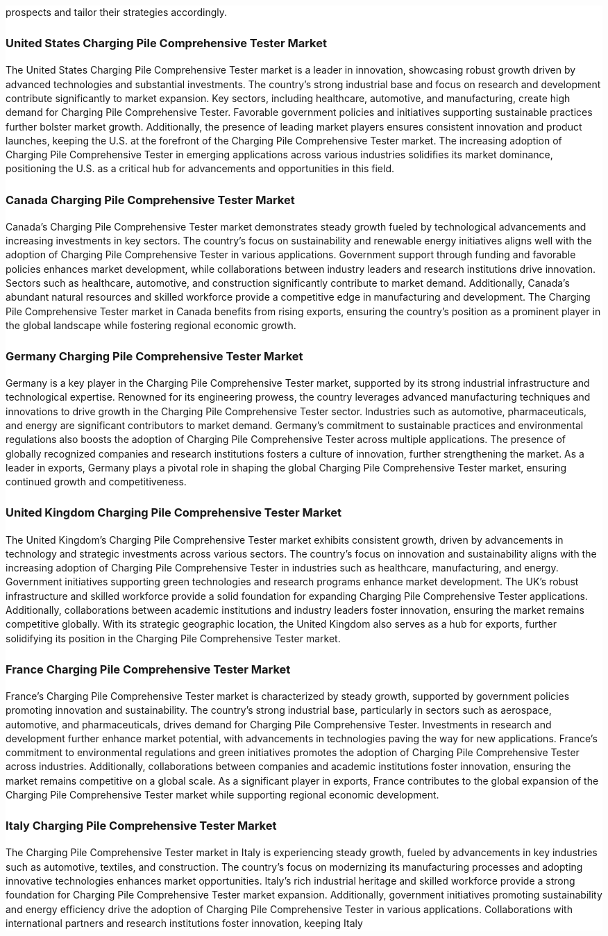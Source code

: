prospects and tailor their strategies accordingly.</p><h3>United States Charging Pile Comprehensive Tester Market</h3><p>The United States Charging Pile Comprehensive Tester market is a leader in innovation, showcasing robust growth driven by advanced technologies and substantial investments. The country&rsquo;s strong industrial base and focus on research and development contribute significantly to market expansion. Key sectors, including healthcare, automotive, and manufacturing, create high demand for Charging Pile Comprehensive Tester. Favorable government policies and initiatives supporting sustainable practices further bolster market growth. Additionally, the presence of leading market players ensures consistent innovation and product launches, keeping the U.S. at the forefront of the Charging Pile Comprehensive Tester market. The increasing adoption of Charging Pile Comprehensive Tester in emerging applications across various industries solidifies its market dominance, positioning the U.S. as a critical hub for advancements and opportunities in this field.</p><h3>Canada Charging Pile Comprehensive Tester Market</h3><p>Canada&rsquo;s Charging Pile Comprehensive Tester market demonstrates steady growth fueled by technological advancements and increasing investments in key sectors. The country&rsquo;s focus on sustainability and renewable energy initiatives aligns well with the adoption of Charging Pile Comprehensive Tester in various applications. Government support through funding and favorable policies enhances market development, while collaborations between industry leaders and research institutions drive innovation. Sectors such as healthcare, automotive, and construction significantly contribute to market demand. Additionally, Canada&rsquo;s abundant natural resources and skilled workforce provide a competitive edge in manufacturing and development. The Charging Pile Comprehensive Tester market in Canada benefits from rising exports, ensuring the country&rsquo;s position as a prominent player in the global landscape while fostering regional economic growth.</p><h3>Germany Charging Pile Comprehensive Tester Market</h3><p>Germany is a key player in the Charging Pile Comprehensive Tester market, supported by its strong industrial infrastructure and technological expertise. Renowned for its engineering prowess, the country leverages advanced manufacturing techniques and innovations to drive growth in the Charging Pile Comprehensive Tester sector. Industries such as automotive, pharmaceuticals, and energy are significant contributors to market demand. Germany&rsquo;s commitment to sustainable practices and environmental regulations also boosts the adoption of Charging Pile Comprehensive Tester across multiple applications. The presence of globally recognized companies and research institutions fosters a culture of innovation, further strengthening the market. As a leader in exports, Germany plays a pivotal role in shaping the global Charging Pile Comprehensive Tester market, ensuring continued growth and competitiveness.</p><h3>United Kingdom Charging Pile Comprehensive Tester Market</h3><p>The United Kingdom&rsquo;s Charging Pile Comprehensive Tester market exhibits consistent growth, driven by advancements in technology and strategic investments across various sectors. The country&rsquo;s focus on innovation and sustainability aligns with the increasing adoption of Charging Pile Comprehensive Tester in industries such as healthcare, manufacturing, and energy. Government initiatives supporting green technologies and research programs enhance market development. The UK&rsquo;s robust infrastructure and skilled workforce provide a solid foundation for expanding Charging Pile Comprehensive Tester applications. Additionally, collaborations between academic institutions and industry leaders foster innovation, ensuring the market remains competitive globally. With its strategic geographic location, the United Kingdom also serves as a hub for exports, further solidifying its position in the Charging Pile Comprehensive Tester market.</p><h3>France Charging Pile Comprehensive Tester Market</h3><p>France&rsquo;s Charging Pile Comprehensive Tester market is characterized by steady growth, supported by government policies promoting innovation and sustainability. The country&rsquo;s strong industrial base, particularly in sectors such as aerospace, automotive, and pharmaceuticals, drives demand for Charging Pile Comprehensive Tester. Investments in research and development further enhance market potential, with advancements in technologies paving the way for new applications. France&rsquo;s commitment to environmental regulations and green initiatives promotes the adoption of Charging Pile Comprehensive Tester across industries. Additionally, collaborations between companies and academic institutions foster innovation, ensuring the market remains competitive on a global scale. As a significant player in exports, France contributes to the global expansion of the Charging Pile Comprehensive Tester market while supporting regional economic development.</p><h3>Italy Charging Pile Comprehensive Tester Market</h3><p>The Charging Pile Comprehensive Tester market in Italy is experiencing steady growth, fueled by advancements in key industries such as automotive, textiles, and construction. The country&rsquo;s focus on modernizing its manufacturing processes and adopting innovative technologies enhances market opportunities. Italy&rsquo;s rich industrial heritage and skilled workforce provide a strong foundation for Charging Pile Comprehensive Tester market expansion. Additionally, government initiatives promoting sustainability and energy efficiency drive the adoption of Charging Pile Comprehensive Tester in various applications. Collaborations with international partners and research institutions foster innovation, keeping Italy